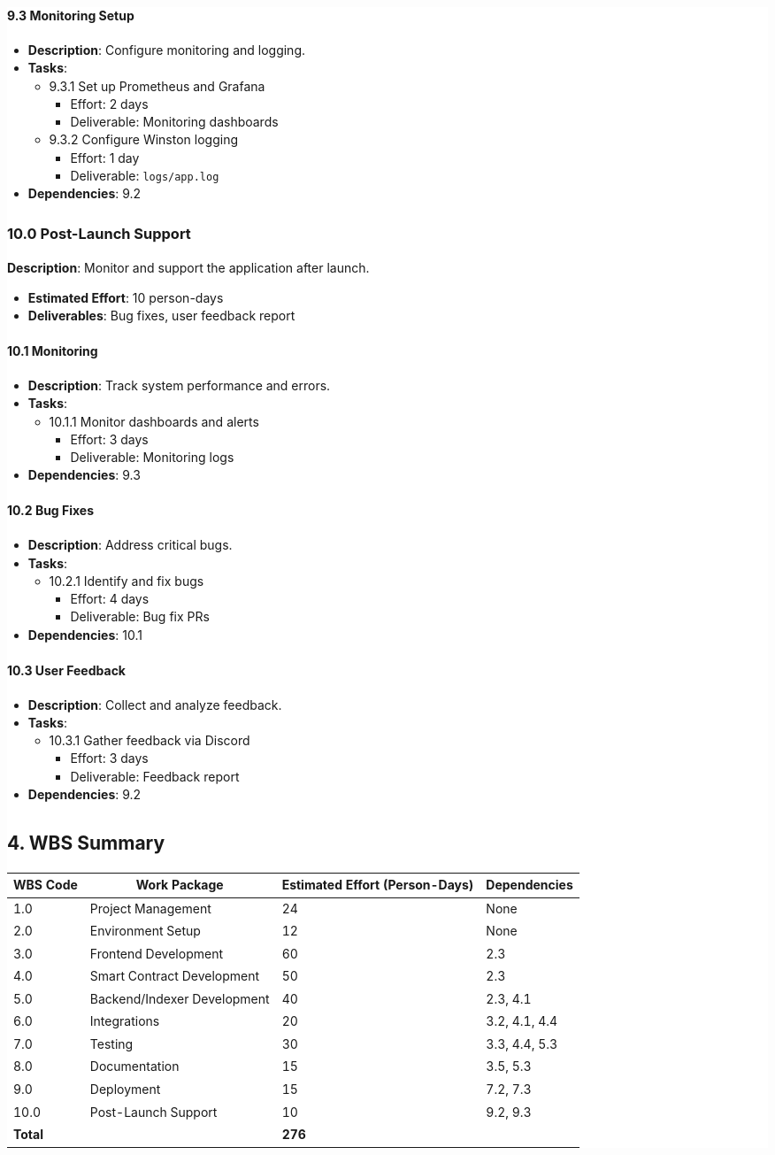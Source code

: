 #### 9.3 Monitoring Setup
- **Description**: Configure monitoring and logging.
- **Tasks**:
  - 9.3.1 Set up Prometheus and Grafana
    - Effort: 2 days
    - Deliverable: Monitoring dashboards
  - 9.3.2 Configure Winston logging
    - Effort: 1 day
    - Deliverable: `logs/app.log`
- **Dependencies**: 9.2

### 10.0 Post-Launch Support
**Description**: Monitor and support the application after launch.
- **Estimated Effort**: 10 person-days
- **Deliverables**: Bug fixes, user feedback report

#### 10.1 Monitoring
- **Description**: Track system performance and errors.
- **Tasks**:
  - 10.1.1 Monitor dashboards and alerts
    - Effort: 3 days
    - Deliverable: Monitoring logs
- **Dependencies**: 9.3

#### 10.2 Bug Fixes
- **Description**: Address critical bugs.
- **Tasks**:
  - 10.2.1 Identify and fix bugs
    - Effort: 4 days
    - Deliverable: Bug fix PRs
- **Dependencies**: 10.1

#### 10.3 User Feedback
- **Description**: Collect and analyze feedback.
- **Tasks**:
  - 10.3.1 Gather feedback via Discord
    - Effort: 3 days
    - Deliverable: Feedback report
- **Dependencies**: 9.2

## 4. WBS Summary

| WBS Code | Work Package | Estimated Effort (Person-Days) | Dependencies |
|----------|--------------|-------------------------------|--------------|
| 1.0      | Project Management | 24 | None |
| 2.0      | Environment Setup | 12 | None |
| 3.0      | Frontend Development | 60 | 2.3 |
| 4.0      | Smart Contract Development | 50 | 2.3 |
| 5.0      | Backend/Indexer Development | 40 | 2.3, 4.1 |
| 6.0      | Integrations | 20 | 3.2, 4.1, 4.4 |
| 7.0      | Testing | 30 | 3.3, 4.4, 5.3 |
| 8.0      | Documentation | 15 | 3.5, 5.3 |
| 9.0      | Deployment | 15 | 7.2, 7.3 |
| 10.0     | Post-Launch Support | 10 | 9.2, 9.3 |
| **Total** | | **276** | |
